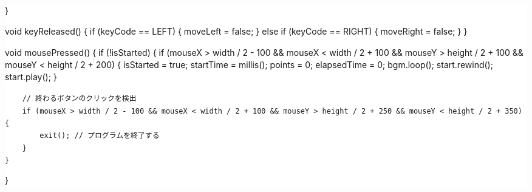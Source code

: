 }

void keyReleased() {
    if (keyCode == LEFT) {
        moveLeft = false;
    } else if (keyCode == RIGHT) {
        moveRight = false;
    }
}

void mousePressed() {
    if (!isStarted) {
        if (mouseX > width / 2 - 100 && mouseX < width / 2 + 100 && mouseY > height / 2 + 100 && mouseY < height / 2 + 200) {
            isStarted = true;
            startTime = millis();
            points = 0; 
            elapsedTime = 0; 
            bgm.loop(); 
            start.rewind();
            start.play();
        }
        
        // 終わるボタンのクリックを検出
        if (mouseX > width / 2 - 100 && mouseX < width / 2 + 100 && mouseY > height / 2 + 250 && mouseY < height / 2 + 350) {
            exit(); // プログラムを終了する
        }
    }
}
